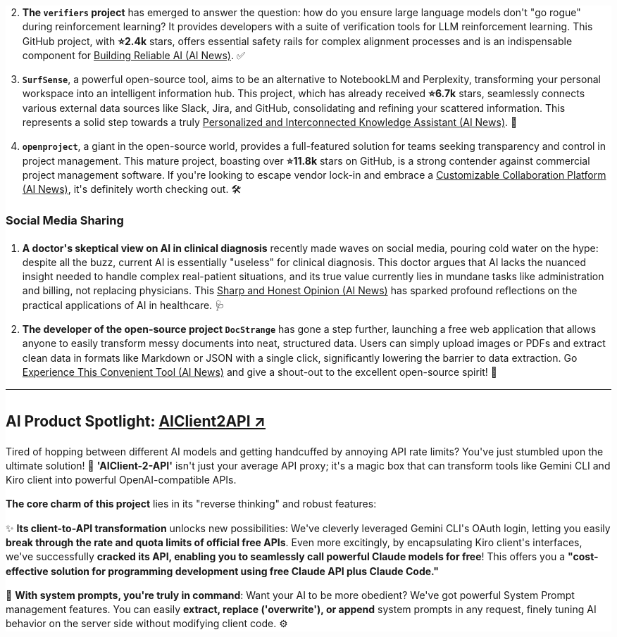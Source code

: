 2.  **The `verifiers` project** has emerged to answer the question: how do you ensure large language models don't "go rogue" during reinforcement learning? It provides developers with a suite of verification tools for LLM reinforcement learning. This GitHub project, with **⭐2.4k** stars, offers essential safety rails for complex alignment processes and is an indispensable component for [Building Reliable AI (AI News)](https://github.com/willccbb/verifiers). ✅

3.  **`SurfSense`**, a powerful open-source tool, aims to be an alternative to NotebookLM and Perplexity, transforming your personal workspace into an intelligent information hub. This project, which has already received **⭐6.7k** stars, seamlessly connects various external data sources like Slack, Jira, and GitHub, consolidating and refining your scattered information. This represents a solid step towards a truly [Personalized and Interconnected Knowledge Assistant (AI News)](https://github.com/MODSetter/SurfSense). 🌊

4.  **`openproject`**, a giant in the open-source world, provides a full-featured solution for teams seeking transparency and control in project management. This mature project, boasting over **⭐11.8k** stars on GitHub, is a strong contender against commercial project management software. If you're looking to escape vendor lock-in and embrace a [Customizable Collaboration Platform (AI News)](https://github.com/opf/openproject), it's definitely worth checking out. 🛠️

### Social Media Sharing
1.  **A doctor's skeptical view on AI in clinical diagnosis** recently made waves on social media, pouring cold water on the hype: despite all the buzz, current AI is essentially "useless" for clinical diagnosis. This doctor argues that AI lacks the nuanced insight needed to handle complex real-patient situations, and its true value currently lies in mundane tasks like administration and billing, not replacing physicians. This [Sharp and Honest Opinion (AI News)](https://www.reddit.com/r/artificial/comments/1n0kgcg/i_work_in_healthcareai_is_garbage/) has sparked profound reflections on the practical applications of AI in healthcare. 🩺

2.  **The developer of the open-source project `DocStrange`** has gone a step further, launching a free web application that allows anyone to easily transform messy documents into neat, structured data. Users can simply upload images or PDFs and extract clean data in formats like Markdown or JSON with a single click, significantly lowering the barrier to data extraction. Go [Experience This Convenient Tool (AI News)](https://www.reddit.com/r/MachineLearning/comments/1n0jwj7/p_docstrange_structured_data_extraction_from/) and give a shout-out to the excellent open-source spirit! 📄
    
---

## **AI Product Spotlight: [AIClient2API ↗️](https://github.com/justlovemaki/AIClient-2-API)**

Tired of hopping between different AI models and getting handcuffed by annoying API rate limits? You've just stumbled upon the ultimate solution! 🎉 **'AIClient-2-API'** isn't just your average API proxy; it's a magic box that can transform tools like Gemini CLI and Kiro client into powerful OpenAI-compatible APIs.

**The core charm of this project** lies in its "reverse thinking" and robust features:

✨ **Its client-to-API transformation** unlocks new possibilities: We've cleverly leveraged Gemini CLI's OAuth login, letting you easily **break through the rate and quota limits of official free APIs**. Even more excitingly, by encapsulating Kiro client's interfaces, we've successfully **cracked its API, enabling you to seamlessly call powerful Claude models for free**! This offers you a **"cost-effective solution for programming development using free Claude API plus Claude Code."**

🔧 **With system prompts, you're truly in command**: Want your AI to be more obedient? We've got powerful System Prompt management features. You can easily **extract, replace ('overwrite'), or append** system prompts in any request, finely tuning AI behavior on the server side without modifying client code. ⚙️
